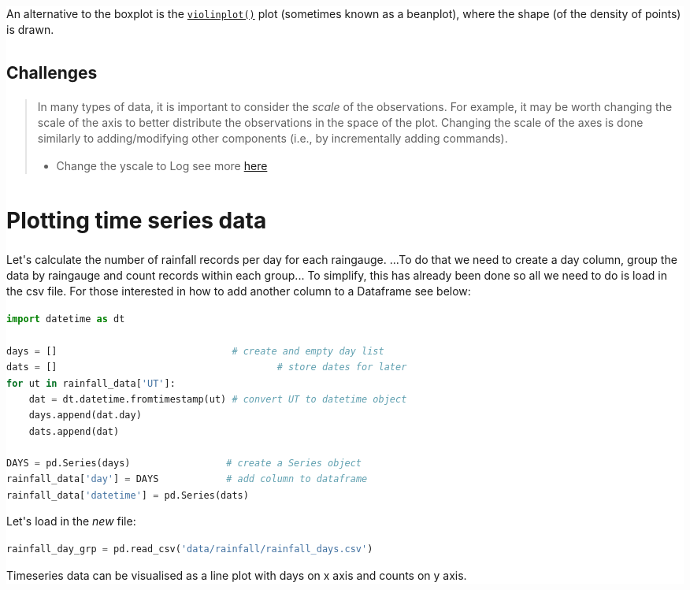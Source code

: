 
An alternative to the boxplot is the [`violinplot()`](https://matplotlib.org/gallery/statistics/violinplot.html) plot (sometimes known as a
 beanplot), where the shape (of the density of points) is drawn.
 


## Challenges
> In many types of data, it is important to consider the *scale* of the
> observations.  For example, it may be worth changing the scale of the axis to
> better distribute the observations in the space of the plot.  Changing the scale
> of the axes is done similarly to adding/modifying other components (i.e., by
> incrementally adding commands).
>
> - Change the yscale to Log see more [here](https://pandas.pydata.org/pandas-docs/stable/generated/pandas.DataFrame.plot.html)






# Plotting time series data

Let's calculate the number of rainfall records per day for each raingauge. 
...To do that we need
to create a day column, group the data by raingauge and count records within each group...
To simplify, this has already been done so all we need to do is load in the csv file. For those interested in how to add another column to a Dataframe see below:

```python
import datetime as dt

days = []                               # create and empty day list
dats = []										# store dates for later
for ut in rainfall_data['UT']:
	dat = dt.datetime.fromtimestamp(ut) # convert UT to datetime object
	days.append(dat.day)
	dats.append(dat)

DAYS = pd.Series(days)                 # create a Series object
rainfall_data['day'] = DAYS            # add column to dataframe
rainfall_data['datetime'] = pd.Series(dats)

```
Let's load in the *new* file:

```python
rainfall_day_grp = pd.read_csv('data/rainfall/rainfall_days.csv')
```


Timeseries data can be visualised as a line plot with days on x axis and counts
on y axis.


